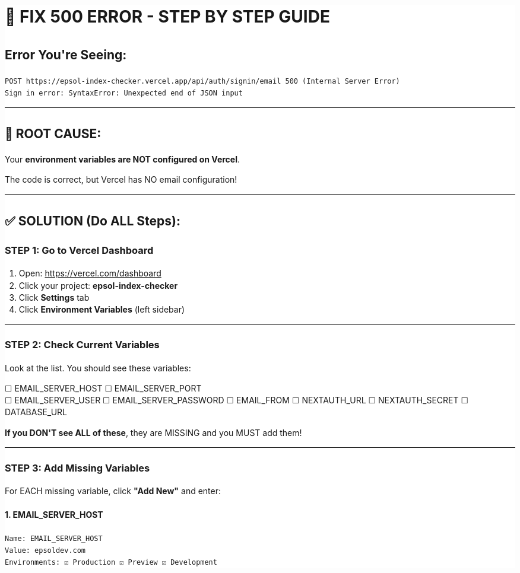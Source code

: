 # 🚨 FIX 500 ERROR - STEP BY STEP GUIDE

## Error You're Seeing:
```
POST https://epsol-index-checker.vercel.app/api/auth/signin/email 500 (Internal Server Error)
Sign in error: SyntaxError: Unexpected end of JSON input
```

---

## 🎯 ROOT CAUSE:
Your **environment variables are NOT configured on Vercel**.

The code is correct, but Vercel has NO email configuration!

---

## ✅ SOLUTION (Do ALL Steps):

### STEP 1: Go to Vercel Dashboard

1. Open: https://vercel.com/dashboard
2. Click your project: **epsol-index-checker**
3. Click **Settings** tab
4. Click **Environment Variables** (left sidebar)

---

### STEP 2: Check Current Variables

Look at the list. You should see these variables:

☐ EMAIL_SERVER_HOST
☐ EMAIL_SERVER_PORT  
☐ EMAIL_SERVER_USER
☐ EMAIL_SERVER_PASSWORD
☐ EMAIL_FROM
☐ NEXTAUTH_URL
☐ NEXTAUTH_SECRET
☐ DATABASE_URL

**If you DON'T see ALL of these**, they are MISSING and you MUST add them!

---

### STEP 3: Add Missing Variables

For EACH missing variable, click **"Add New"** and enter:

#### 1. EMAIL_SERVER_HOST
```
Name: EMAIL_SERVER_HOST
Value: epsoldev.com
Environments: ☑ Production ☑ Preview ☑ Development
```
